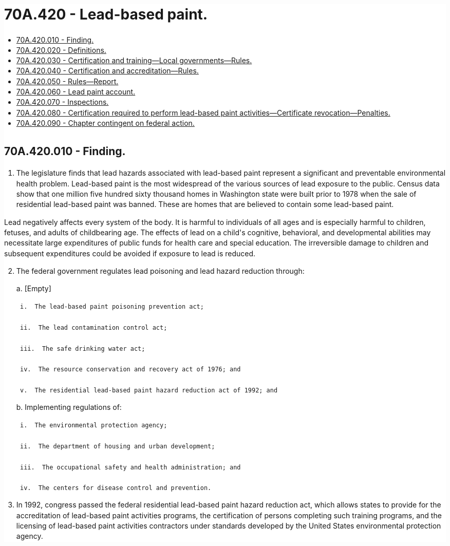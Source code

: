 # 70A.420 - Lead-based paint.
* [70A.420.010 - Finding.](#70a420010---finding)
* [70A.420.020 - Definitions.](#70a420020---definitions)
* [70A.420.030 - Certification and training—Local governments—Rules.](#70a420030---certification-and-traininglocal-governmentsrules)
* [70A.420.040 - Certification and accreditation—Rules.](#70a420040---certification-and-accreditationrules)
* [70A.420.050 - Rules—Report.](#70a420050---rulesreport)
* [70A.420.060 - Lead paint account.](#70a420060---lead-paint-account)
* [70A.420.070 - Inspections.](#70a420070---inspections)
* [70A.420.080 - Certification required to perform lead-based paint activities—Certificate revocation—Penalties.](#70a420080---certification-required-to-perform-lead-based-paint-activitiescertificate-revocationpenalties)
* [70A.420.090 - Chapter contingent on federal action.](#70a420090---chapter-contingent-on-federal-action)
## 70A.420.010 - Finding.
1. The legislature finds that lead hazards associated with lead-based paint represent a significant and preventable environmental health problem. Lead-based paint is the most widespread of the various sources of lead exposure to the public. Census data show that one million five hundred sixty thousand homes in Washington state were built prior to 1978 when the sale of residential lead-based paint was banned. These are homes that are believed to contain some lead-based paint.

Lead negatively affects every system of the body. It is harmful to individuals of all ages and is especially harmful to children, fetuses, and adults of childbearing age. The effects of lead on a child's cognitive, behavioral, and developmental abilities may necessitate large expenditures of public funds for health care and special education. The irreversible damage to children and subsequent expenditures could be avoided if exposure to lead is reduced.

2. The federal government regulates lead poisoning and lead hazard reduction through:

    a.  [Empty]

        i.  The lead-based paint poisoning prevention act;

        ii.  The lead contamination control act;

        iii.  The safe drinking water act;

        iv.  The resource conservation and recovery act of 1976; and

        v.  The residential lead-based paint hazard reduction act of 1992; and

    b.  Implementing regulations of:

        i.  The environmental protection agency;

        ii.  The department of housing and urban development;

        iii.  The occupational safety and health administration; and

        iv.  The centers for disease control and prevention.

3. In 1992, congress passed the federal residential lead-based paint hazard reduction act, which allows states to provide for the accreditation of lead-based paint activities programs, the certification of persons completing such training programs, and the licensing of lead-based paint activities contractors under standards developed by the United States environmental protection agency.

